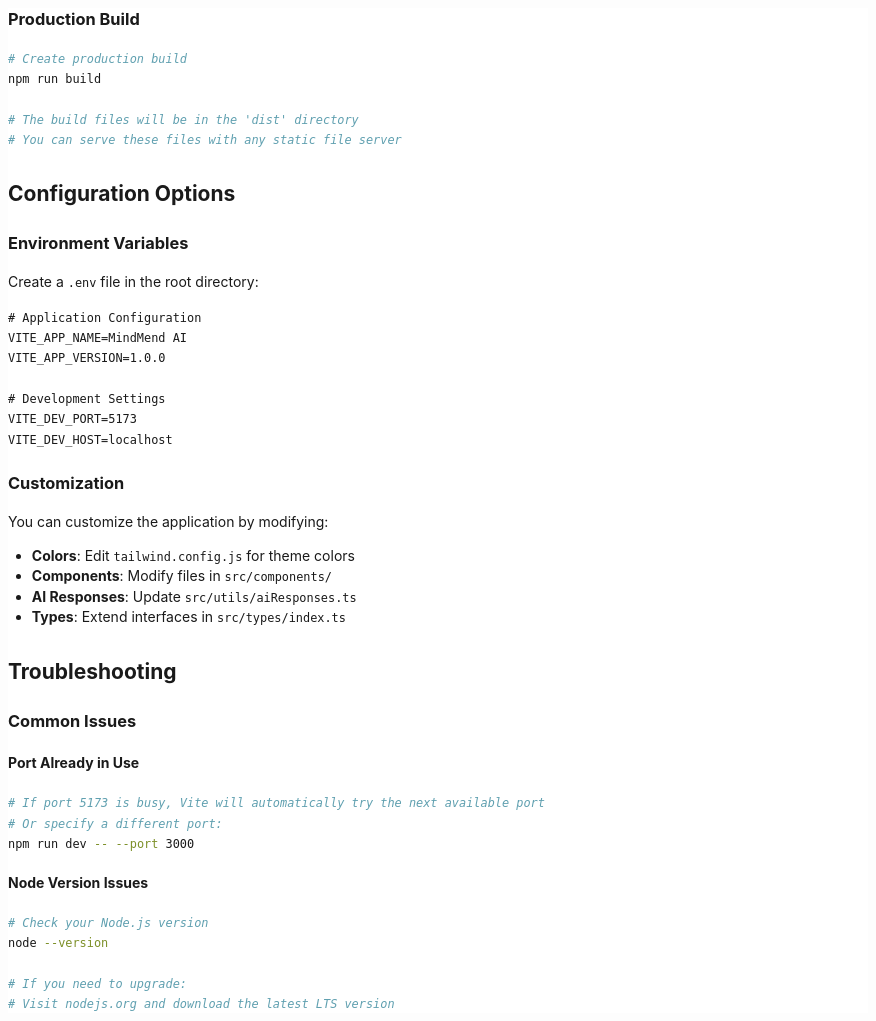 ### Production Build
```bash
# Create production build
npm run build

# The build files will be in the 'dist' directory
# You can serve these files with any static file server
```

## Configuration Options

### Environment Variables
Create a `.env` file in the root directory:

```env
# Application Configuration
VITE_APP_NAME=MindMend AI
VITE_APP_VERSION=1.0.0

# Development Settings
VITE_DEV_PORT=5173
VITE_DEV_HOST=localhost
```

### Customization
You can customize the application by modifying:

- **Colors**: Edit `tailwind.config.js` for theme colors
- **Components**: Modify files in `src/components/`
- **AI Responses**: Update `src/utils/aiResponses.ts`
- **Types**: Extend interfaces in `src/types/index.ts`

## Troubleshooting

### Common Issues

#### Port Already in Use
```bash
# If port 5173 is busy, Vite will automatically try the next available port
# Or specify a different port:
npm run dev -- --port 3000
```

#### Node Version Issues
```bash
# Check your Node.js version
node --version

# If you need to upgrade:
# Visit nodejs.org and download the latest LTS version
```
